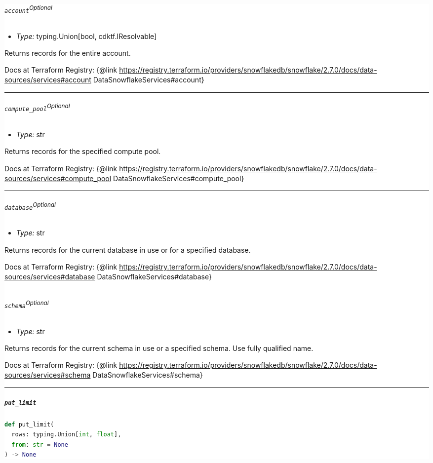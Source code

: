 ###### `account`<sup>Optional</sup> <a name="account" id="@cdktf/provider-snowflake.dataSnowflakeServices.DataSnowflakeServices.putIn.parameter.account"></a>

- *Type:* typing.Union[bool, cdktf.IResolvable]

Returns records for the entire account.

Docs at Terraform Registry: {@link https://registry.terraform.io/providers/snowflakedb/snowflake/2.7.0/docs/data-sources/services#account DataSnowflakeServices#account}

---

###### `compute_pool`<sup>Optional</sup> <a name="compute_pool" id="@cdktf/provider-snowflake.dataSnowflakeServices.DataSnowflakeServices.putIn.parameter.computePool"></a>

- *Type:* str

Returns records for the specified compute pool.

Docs at Terraform Registry: {@link https://registry.terraform.io/providers/snowflakedb/snowflake/2.7.0/docs/data-sources/services#compute_pool DataSnowflakeServices#compute_pool}

---

###### `database`<sup>Optional</sup> <a name="database" id="@cdktf/provider-snowflake.dataSnowflakeServices.DataSnowflakeServices.putIn.parameter.database"></a>

- *Type:* str

Returns records for the current database in use or for a specified database.

Docs at Terraform Registry: {@link https://registry.terraform.io/providers/snowflakedb/snowflake/2.7.0/docs/data-sources/services#database DataSnowflakeServices#database}

---

###### `schema`<sup>Optional</sup> <a name="schema" id="@cdktf/provider-snowflake.dataSnowflakeServices.DataSnowflakeServices.putIn.parameter.schema"></a>

- *Type:* str

Returns records for the current schema in use or a specified schema. Use fully qualified name.

Docs at Terraform Registry: {@link https://registry.terraform.io/providers/snowflakedb/snowflake/2.7.0/docs/data-sources/services#schema DataSnowflakeServices#schema}

---

##### `put_limit` <a name="put_limit" id="@cdktf/provider-snowflake.dataSnowflakeServices.DataSnowflakeServices.putLimit"></a>

```python
def put_limit(
  rows: typing.Union[int, float],
  from: str = None
) -> None
```
